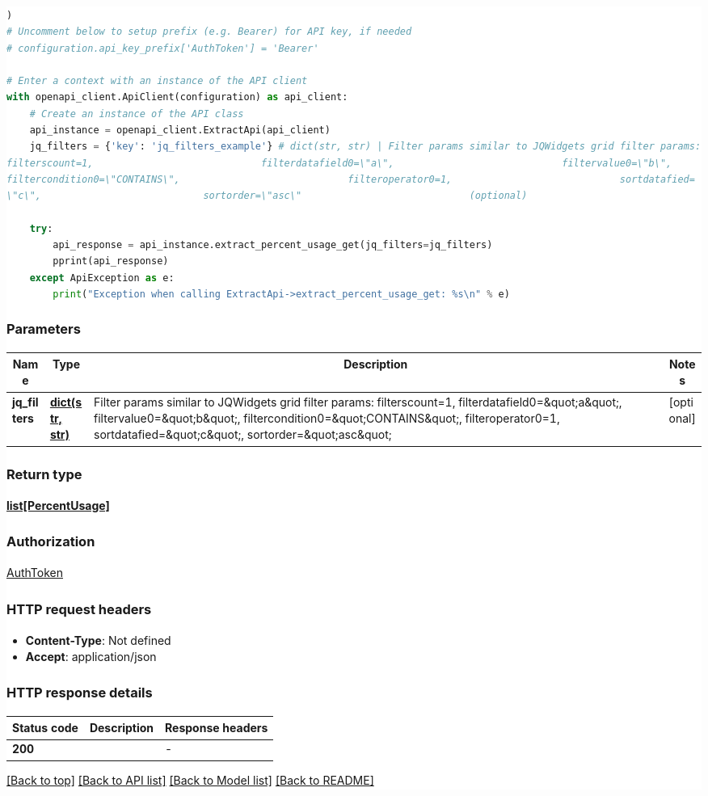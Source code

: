 ```python
)
# Uncomment below to setup prefix (e.g. Bearer) for API key, if needed
# configuration.api_key_prefix['AuthToken'] = 'Bearer'

# Enter a context with an instance of the API client
with openapi_client.ApiClient(configuration) as api_client:
    # Create an instance of the API class
    api_instance = openapi_client.ExtractApi(api_client)
    jq_filters = {'key': 'jq_filters_example'} # dict(str, str) | Filter params similar to JQWidgets grid filter params:                             filterscount=1,                             filterdatafield0=\"a\",                             filtervalue0=\"b\",                             filtercondition0=\"CONTAINS\",                             filteroperator0=1,                             sortdatafied=\"c\",                            sortorder=\"asc\"                             (optional)

    try:
        api_response = api_instance.extract_percent_usage_get(jq_filters=jq_filters)
        pprint(api_response)
    except ApiException as e:
        print("Exception when calling ExtractApi->extract_percent_usage_get: %s\n" % e)
```

### Parameters

Name | Type | Description  | Notes
------------- | ------------- | ------------- | -------------
 **jq_filters** | [**dict(str, str)**](str.md)| Filter params similar to JQWidgets grid filter params:                             filterscount&#x3D;1,                             filterdatafield0&#x3D;\&quot;a\&quot;,                             filtervalue0&#x3D;\&quot;b\&quot;,                             filtercondition0&#x3D;\&quot;CONTAINS\&quot;,                             filteroperator0&#x3D;1,                             sortdatafied&#x3D;\&quot;c\&quot;,                            sortorder&#x3D;\&quot;asc\&quot;                             | [optional] 

### Return type

[**list[PercentUsage]**](PercentUsage.md)

### Authorization

[AuthToken](../README.md#AuthToken)

### HTTP request headers

 - **Content-Type**: Not defined
 - **Accept**: application/json

### HTTP response details
| Status code | Description | Response headers |
|-------------|-------------|------------------|
**200** |  |  -  |

[[Back to top]](#) [[Back to API list]](../README.md#documentation-for-api-endpoints) [[Back to Model list]](../README.md#documentation-for-models) [[Back to README]](../README.md)
